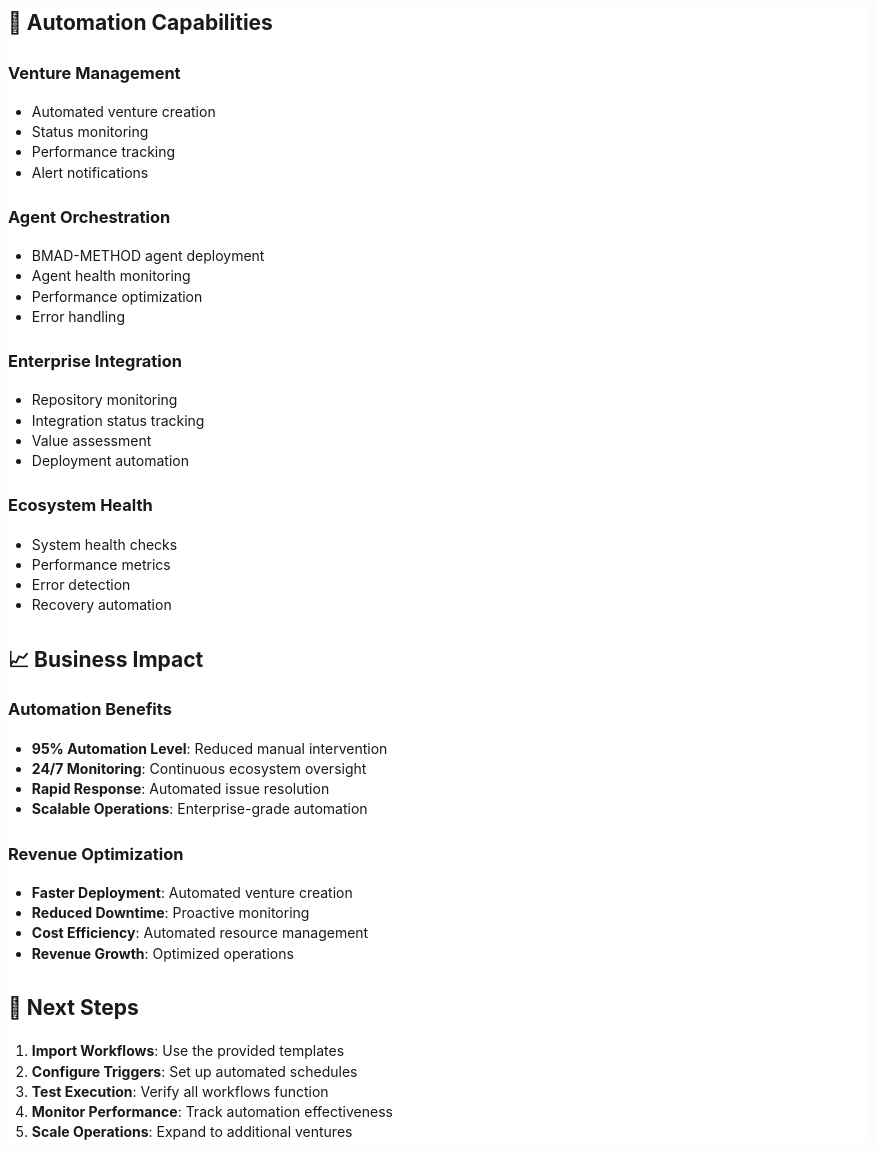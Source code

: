 ## 🔄 Automation Capabilities

### Venture Management
- Automated venture creation
- Status monitoring
- Performance tracking
- Alert notifications

### Agent Orchestration
- BMAD-METHOD agent deployment
- Agent health monitoring
- Performance optimization
- Error handling

### Enterprise Integration
- Repository monitoring
- Integration status tracking
- Value assessment
- Deployment automation

### Ecosystem Health
- System health checks
- Performance metrics
- Error detection
- Recovery automation

## 📈 Business Impact

### Automation Benefits
- **95% Automation Level**: Reduced manual intervention
- **24/7 Monitoring**: Continuous ecosystem oversight
- **Rapid Response**: Automated issue resolution
- **Scalable Operations**: Enterprise-grade automation

### Revenue Optimization
- **Faster Deployment**: Automated venture creation
- **Reduced Downtime**: Proactive monitoring
- **Cost Efficiency**: Automated resource management
- **Revenue Growth**: Optimized operations

## 🎯 Next Steps

1. **Import Workflows**: Use the provided templates
2. **Configure Triggers**: Set up automated schedules
3. **Test Execution**: Verify all workflows function
4. **Monitor Performance**: Track automation effectiveness
5. **Scale Operations**: Expand to additional ventures
